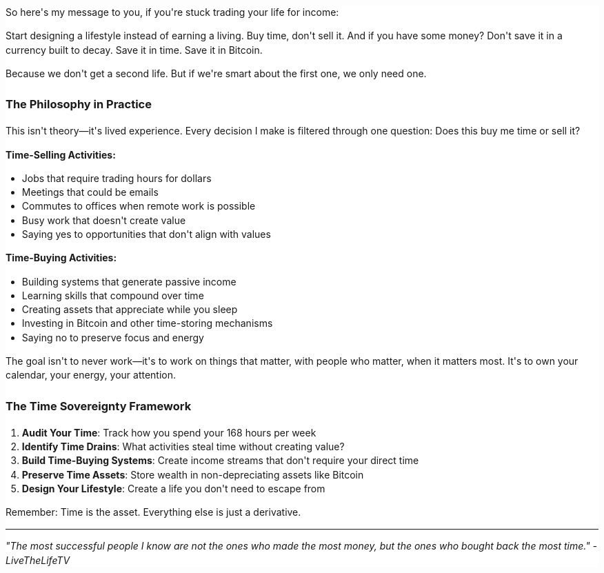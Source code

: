 So here's my message to you, if you're stuck trading your life for income:

Start designing a lifestyle instead of earning a living.
Buy time, don't sell it.
And if you have some money? Don't save it in a currency built to decay. Save it in time. Save it in Bitcoin.

Because we don't get a second life. But if we're smart about the first one, we only need one.

### The Philosophy in Practice

This isn't theory—it's lived experience. Every decision I make is filtered through one question: Does this buy me time or sell it?

**Time-Selling Activities:**
- Jobs that require trading hours for dollars
- Meetings that could be emails
- Commutes to offices when remote work is possible
- Busy work that doesn't create value
- Saying yes to opportunities that don't align with values

**Time-Buying Activities:**
- Building systems that generate passive income
- Learning skills that compound over time
- Creating assets that appreciate while you sleep
- Investing in Bitcoin and other time-storing mechanisms
- Saying no to preserve focus and energy

The goal isn't to never work—it's to work on things that matter, with people who matter, when it matters most. It's to own your calendar, your energy, your attention.

### The Time Sovereignty Framework

1. **Audit Your Time**: Track how you spend your 168 hours per week
2. **Identify Time Drains**: What activities steal time without creating value?
3. **Build Time-Buying Systems**: Create income streams that don't require your direct time
4. **Preserve Time Assets**: Store wealth in non-depreciating assets like Bitcoin
5. **Design Your Lifestyle**: Create a life you don't need to escape from

Remember: Time is the asset. Everything else is just a derivative.

---

*"The most successful people I know are not the ones who made the most money, but the ones who bought back the most time." - LiveTheLifeTV* 